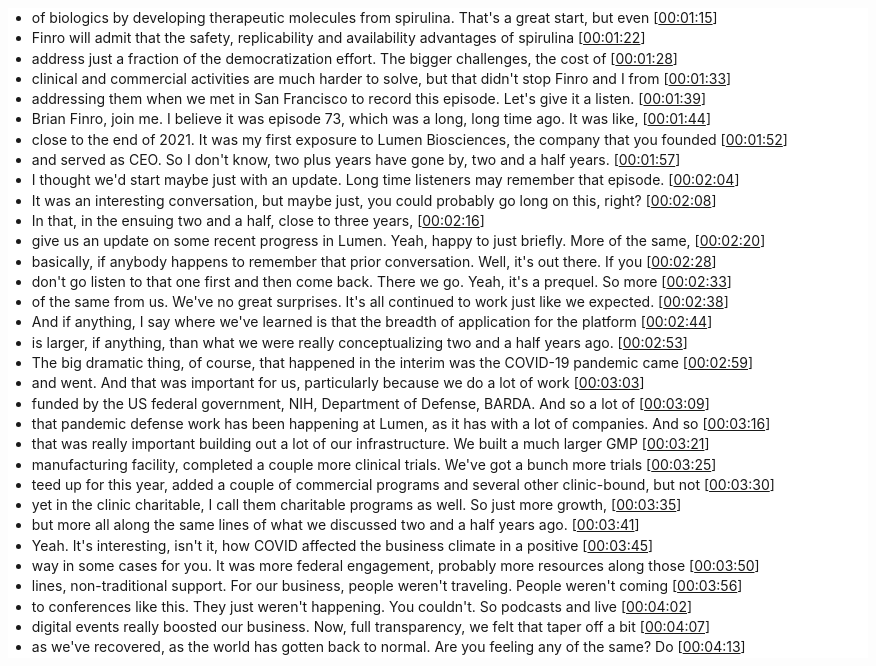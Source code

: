 *  of biologics by developing therapeutic molecules from spirulina. That's a great start, but even [[00:01:15](https://www.youtube.com/watch?v=G0ySQh18Rwc&t=75.36s)]
*  Finro will admit that the safety, replicability and availability advantages of spirulina [[00:01:22](https://www.youtube.com/watch?v=G0ySQh18Rwc&t=82.0s)]
*  address just a fraction of the democratization effort. The bigger challenges, the cost of [[00:01:28](https://www.youtube.com/watch?v=G0ySQh18Rwc&t=88.16s)]
*  clinical and commercial activities are much harder to solve, but that didn't stop Finro and I from [[00:01:33](https://www.youtube.com/watch?v=G0ySQh18Rwc&t=93.6s)]
*  addressing them when we met in San Francisco to record this episode. Let's give it a listen. [[00:01:39](https://www.youtube.com/watch?v=G0ySQh18Rwc&t=99.36s)]
*  Brian Finro, join me. I believe it was episode 73, which was a long, long time ago. It was like, [[00:01:44](https://www.youtube.com/watch?v=G0ySQh18Rwc&t=104.56s)]
*  close to the end of 2021. It was my first exposure to Lumen Biosciences, the company that you founded [[00:01:52](https://www.youtube.com/watch?v=G0ySQh18Rwc&t=112.16s)]
*  and served as CEO. So I don't know, two plus years have gone by, two and a half years. [[00:01:57](https://www.youtube.com/watch?v=G0ySQh18Rwc&t=117.28s)]
*  I thought we'd start maybe just with an update. Long time listeners may remember that episode. [[00:02:04](https://www.youtube.com/watch?v=G0ySQh18Rwc&t=124.64s)]
*  It was an interesting conversation, but maybe just, you could probably go long on this, right? [[00:02:08](https://www.youtube.com/watch?v=G0ySQh18Rwc&t=128.72s)]
*  In that, in the ensuing two and a half, close to three years, [[00:02:16](https://www.youtube.com/watch?v=G0ySQh18Rwc&t=136.07999999999998s)]
*  give us an update on some recent progress in Lumen. Yeah, happy to just briefly. More of the same, [[00:02:20](https://www.youtube.com/watch?v=G0ySQh18Rwc&t=140.88s)]
*  basically, if anybody happens to remember that prior conversation. Well, it's out there. If you [[00:02:28](https://www.youtube.com/watch?v=G0ySQh18Rwc&t=148.07999999999998s)]
*  don't go listen to that one first and then come back. There we go. Yeah, it's a prequel. So more [[00:02:33](https://www.youtube.com/watch?v=G0ySQh18Rwc&t=153.83999999999997s)]
*  of the same from us. We've no great surprises. It's all continued to work just like we expected. [[00:02:38](https://www.youtube.com/watch?v=G0ySQh18Rwc&t=158.79999999999998s)]
*  And if anything, I say where we've learned is that the breadth of application for the platform [[00:02:44](https://www.youtube.com/watch?v=G0ySQh18Rwc&t=164.64s)]
*  is larger, if anything, than what we were really conceptualizing two and a half years ago. [[00:02:53](https://www.youtube.com/watch?v=G0ySQh18Rwc&t=173.35999999999999s)]
*  The big dramatic thing, of course, that happened in the interim was the COVID-19 pandemic came [[00:02:59](https://www.youtube.com/watch?v=G0ySQh18Rwc&t=179.35999999999999s)]
*  and went. And that was important for us, particularly because we do a lot of work [[00:03:03](https://www.youtube.com/watch?v=G0ySQh18Rwc&t=183.6s)]
*  funded by the US federal government, NIH, Department of Defense, BARDA. And so a lot of [[00:03:09](https://www.youtube.com/watch?v=G0ySQh18Rwc&t=189.76000000000002s)]
*  that pandemic defense work has been happening at Lumen, as it has with a lot of companies. And so [[00:03:16](https://www.youtube.com/watch?v=G0ySQh18Rwc&t=196.96s)]
*  that was really important building out a lot of our infrastructure. We built a much larger GMP [[00:03:21](https://www.youtube.com/watch?v=G0ySQh18Rwc&t=201.84s)]
*  manufacturing facility, completed a couple more clinical trials. We've got a bunch more trials [[00:03:25](https://www.youtube.com/watch?v=G0ySQh18Rwc&t=205.76000000000002s)]
*  teed up for this year, added a couple of commercial programs and several other clinic-bound, but not [[00:03:30](https://www.youtube.com/watch?v=G0ySQh18Rwc&t=210.0s)]
*  yet in the clinic charitable, I call them charitable programs as well. So just more growth, [[00:03:35](https://www.youtube.com/watch?v=G0ySQh18Rwc&t=215.6s)]
*  but more all along the same lines of what we discussed two and a half years ago. [[00:03:41](https://www.youtube.com/watch?v=G0ySQh18Rwc&t=221.84s)]
*  Yeah. It's interesting, isn't it, how COVID affected the business climate in a positive [[00:03:45](https://www.youtube.com/watch?v=G0ySQh18Rwc&t=225.44s)]
*  way in some cases for you. It was more federal engagement, probably more resources along those [[00:03:50](https://www.youtube.com/watch?v=G0ySQh18Rwc&t=230.95999999999998s)]
*  lines, non-traditional support. For our business, people weren't traveling. People weren't coming [[00:03:56](https://www.youtube.com/watch?v=G0ySQh18Rwc&t=236.95999999999998s)]
*  to conferences like this. They just weren't happening. You couldn't. So podcasts and live [[00:04:02](https://www.youtube.com/watch?v=G0ySQh18Rwc&t=242.32s)]
*  digital events really boosted our business. Now, full transparency, we felt that taper off a bit [[00:04:07](https://www.youtube.com/watch?v=G0ySQh18Rwc&t=247.04s)]
*  as we've recovered, as the world has gotten back to normal. Are you feeling any of the same? Do [[00:04:13](https://www.youtube.com/watch?v=G0ySQh18Rwc&t=253.44s)]